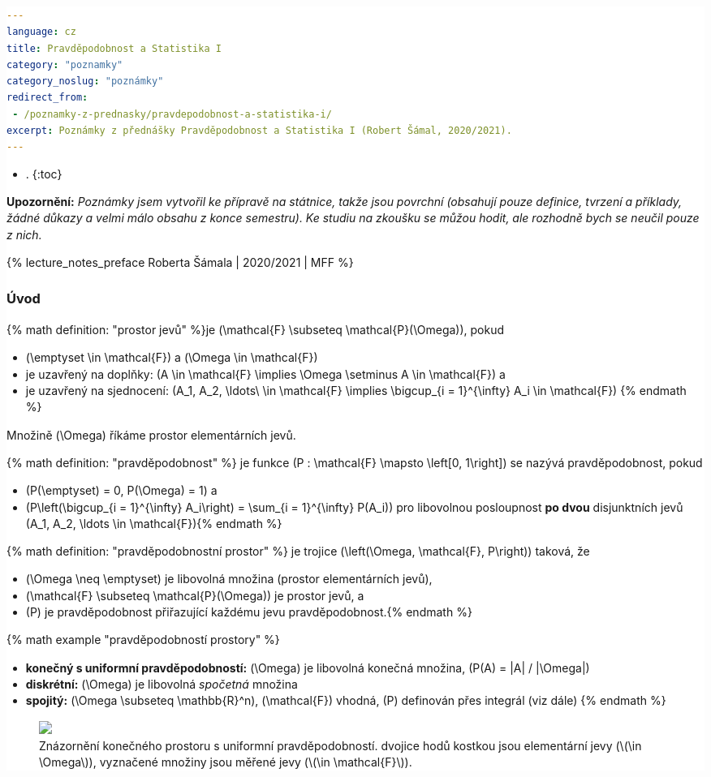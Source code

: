 ```yaml
---
language: cz
title: Pravděpodobnost a Statistika I
category: "poznamky"
category_noslug: "poznámky"
redirect_from:
 - /poznamky-z-prednasky/pravdepodobnost-a-statistika-i/
excerpt: Poznámky z přednášky Pravděpodobnost a Statistika I (Robert Šámal, 2020/2021).
---
```


- .
{:toc}

**Upozornění:** _Poznámky jsem vytvořil ke přípravě na státnice, takže jsou povrchní (obsahují pouze definice, tvrzení a příklady, žádné důkazy a velmi málo obsahu z konce semestru). Ke studiu na zkoušku se můžou hodit, ale rozhodně bych se neučil pouze z nich._

{% lecture_notes_preface Roberta Šámala  |  2020/2021  | MFF %}


### Úvod

{% math definition: "prostor jevů" %}je \(\mathcal{F} \subseteq \mathcal{P}(\Omega)\), pokud
- \(\emptyset \in \mathcal{F}\) a \(\Omega \in \mathcal{F}\)
- je uzavřený na doplňky: \(A \in \mathcal{F} \implies \Omega \setminus A \in \mathcal{F}\) a
- je uzavřený na sjednocení: \(A_1, A_2, \ldots\ \in \mathcal{F} \implies \bigcup_{i = 1}^{\infty} A_i \in \mathcal{F}\) {% endmath %}

Množině \(\Omega\) říkáme prostor elementárních jevů.

{% math definition: "pravděpodobnost" %} je funkce \(P : \mathcal{F} \mapsto \left[0, 1\right]\) se nazývá pravděpodobnost, pokud
- \(P(\emptyset) = 0, P(\Omega) = 1\) a
- \(P\left(\bigcup_{i = 1}^{\infty} A_i\right) = \sum_{i = 1}^{\infty} P(A_i)\) pro libovolnou posloupnost **po dvou** disjunktních jevů \(A_1, A_2, \ldots \in \mathcal{F}\){% endmath %}

{% math definition: "pravděpodobnostní prostor" %} je trojice \(\left(\Omega, \mathcal{F}, P\right)\) taková, že
- \(\Omega \neq \emptyset\) je libovolná množina (prostor elementárních jevů),
- \(\mathcal{F} \subseteq \mathcal{P}(\Omega)\) je prostor jevů, a
- \(P\) je pravděpodobnost přiřazující každému jevu pravděpodobnost.{% endmath %}

{% math example "pravděpodobností prostory" %}
- **konečný s uniformní pravděpodobností:** \(\Omega\) je libovolná konečná množina, \(P(A) = |A| / |\Omega|\)
- **diskrétní:** \(\Omega\) je libovolná _spočetná_ množina
- **spojitý:** \(\Omega \subseteq \mathbb{R}^n\), \(\mathcal{F}\) vhodná, \(P\) definován přes integrál (viz dále)
{% endmath %}

<figure>
  <img src="/assets/pravdepodobnost-a-statistika-i/psp.webp"/>
  <figcaption>Znázornění konečného prostoru s uniformní pravděpodobností. dvojice hodů kostkou jsou elementární jevy (\(\in \Omega\)), vyznačené množiny jsou měřené jevy (\(\in \mathcal{F}\)).</figcaption>
</figure>
